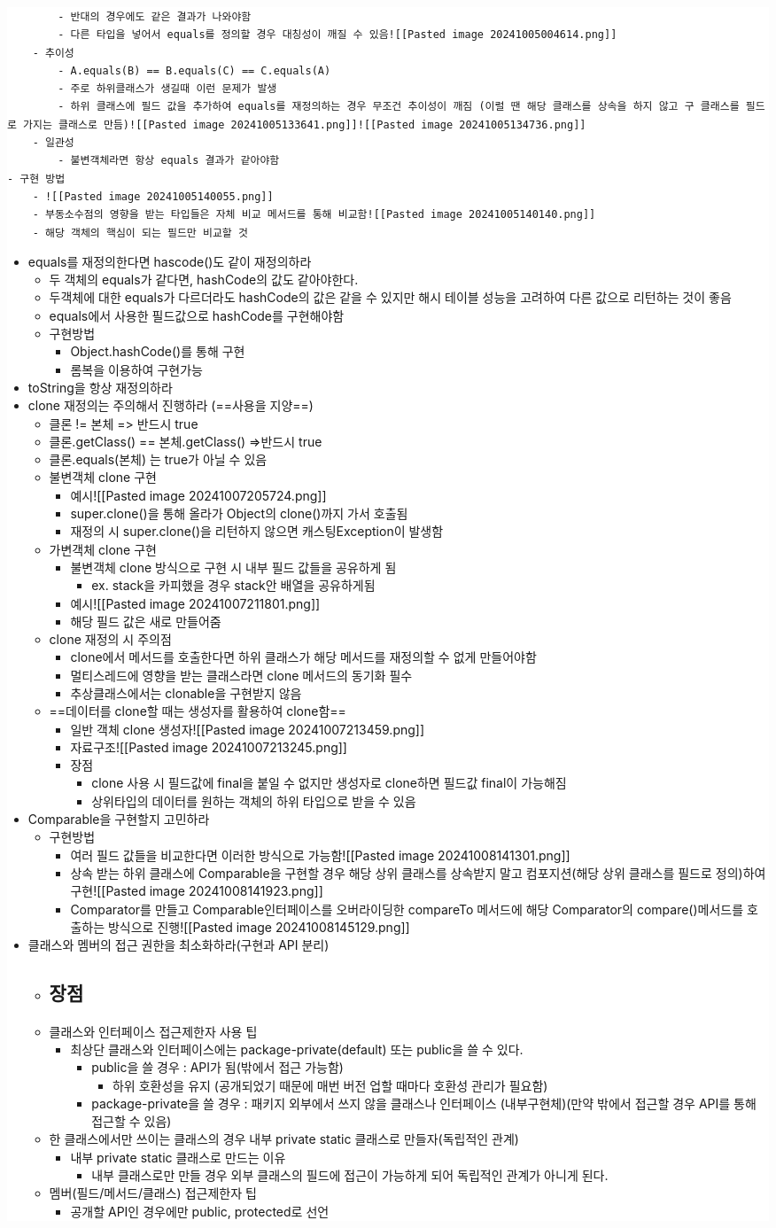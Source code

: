 			- 반대의 경우에도 같은 결과가 나와야함
			- 다른 타입을 넣어서 equals를 정의할 경우 대칭성이 깨질 수 있음![[Pasted image 20241005004614.png]]
		- 추이성
			- A.equals(B) == B.equals(C) == C.equals(A)
			- 주로 하위클래스가 생길때 이런 문제가 발생
			- 하위 클래스에 필드 값을 추가하여 equals를 재정의하는 경우 무조건 추이성이 깨짐 (이럴 땐 해당 클래스를 상속을 하지 않고 구 클래스를 필드로 가지는 클래스로 만듬)![[Pasted image 20241005133641.png]]![[Pasted image 20241005134736.png]]
		- 일관성
			- 불변객체라면 항상 equals 결과가 같아야함
	- 구현 방법
		- ![[Pasted image 20241005140055.png]]
		- 부동소수점의 영향을 받는 타입들은 자체 비교 메서드를 통해 비교함![[Pasted image 20241005140140.png]]
		- 해당 객체의 핵심이 되는 필드만 비교할 것
- equals를 재정의한다면 hascode()도 같이 재정의하라
	- 두 객체의 equals가 같다면, hashCode의 값도 같아야한다.
	- 두객체에 대한 equals가 다르더라도 hashCode의 값은 같을 수 있지만 해시 테이블 성능을 고려하여 다른 값으로 리턴하는 것이 좋음
	- equals에서 사용한 필드값으로 hashCode를 구현해야함
	- 구현방법
		- Object.hashCode()를 통해 구현
		- 롬복을 이용하여 구현가능
- toString을 항상 재정의하라
- clone 재정의는 주의해서 진행하라 (==사용을 지양==)
	- 클론 != 본체 => 반드시 true
	- 클론.getClass() == 본체.getClass() =>반드시 true
	- 클론.equals(본체) 는 true가 아닐 수 있음
	- 불변객체 clone 구현
		- 예시![[Pasted image 20241007205724.png]]
		- super.clone()을 통해 올라가 Object의 clone()까지 가서 호출됨
		- 재정의 시 super.clone()을 리턴하지 않으면 캐스팅Exception이 발생함
	- 가변객체 clone 구현
		- 불변객체 clone 방식으로 구현 시 내부 필드 값들을 공유하게 됨
			- ex. stack을 카피했을 경우 stack안 배열을 공유하게됨
		- 예시![[Pasted image 20241007211801.png]]
		- 해당 필드 값은 새로 만들어줌
	- clone 재정의 시 주의점
		- clone에서 메서드를 호출한다면 하위 클래스가 해당 메서드를 재정의할 수 없게 만들어야함
		- 멀티스레드에 영향을 받는 클래스라면 clone 메서드의 동기화 필수
		- 추상클래스에서는 clonable을 구현받지 않음
	- ==데이터를 clone할 때는 생성자를 활용하여 clone함==
		- 일반 객체 clone 생성자![[Pasted image 20241007213459.png]]
		- 자료구조![[Pasted image 20241007213245.png]]
		- 장점
			- clone 사용 시 필드값에 final을 붙일 수 없지만 생성자로 clone하면 필드값 final이 가능해짐
			- 상위타입의 데이터를 원하는 객체의 하위 타입으로 받을 수 있음
- Comparable을 구현할지 고민하라
	- 구현방법
		- 여러 필드 값들을 비교한다면 이러한 방식으로 가능함![[Pasted image 20241008141301.png]]
		- 상속 받는 하위 클래스에 Comparable을 구현할 경우 해당 상위 클래스를 상속받지 말고 컴포지션(해당 상위 클래스를 필드로 정의)하여 구현![[Pasted image 20241008141923.png]]
		- Comparator를 만들고 Comparable인터페이스를 오버라이딩한 compareTo 메서드에 해당 Comparator의 compare()메서드를 호출하는 방식으로 진행![[Pasted image 20241008145129.png]]
- 클래스와 멤버의 접근 권한을 최소화하라(구현과 API 분리)
	- 장점
		- 
	- 클래스와 인터페이스 접근제한자 사용 팁
		- 최상단 클래스와 인터페이스에는 package-private(default) 또는 public을 쓸 수 있다.
			- public을 쓸 경우 : API가 됨(밖에서 접근 가능함)
				- 하위 호환성을 유지 (공개되었기 때문에 매번 버전 업할 때마다 호환성 관리가 필요함)
			- package-private을 쓸  경우 : 패키지 외부에서 쓰지 않을 클래스나 인터페이스 (내부구현체)(만약 밖에서 접근할 경우 API를 통해 접근할 수 있음)
	- 한 클래스에서만 쓰이는 클래스의 경우 내부 private static 클래스로 만들자(독립적인 관계)
		- 내부 private static 클래스로 만드는 이유
			- 내부 클래스로만 만들 경우 외부 클래스의 필드에 접근이 가능하게 되어 독립적인 관계가 아니게 된다.
	- 멤버(필드/메서드/클래스) 접근제한자 팁
		- 공개할 API인 경우에만 public, protected로 선언